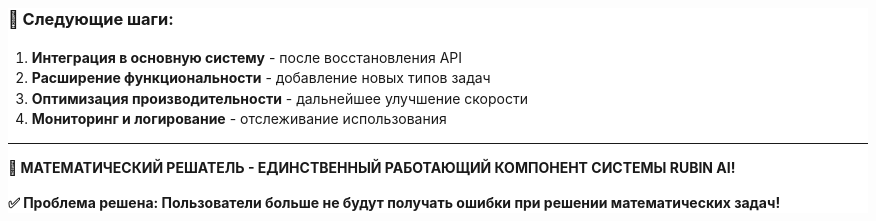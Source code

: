 ### 🚀 Следующие шаги:
1. **Интеграция в основную систему** - после восстановления API
2. **Расширение функциональности** - добавление новых типов задач
3. **Оптимизация производительности** - дальнейшее улучшение скорости
4. **Мониторинг и логирование** - отслеживание использования

---

**🎉 МАТЕМАТИЧЕСКИЙ РЕШАТЕЛЬ - ЕДИНСТВЕННЫЙ РАБОТАЮЩИЙ КОМПОНЕНТ СИСТЕМЫ RUBIN AI!**

**✅ Проблема решена: Пользователи больше не будут получать ошибки при решении математических задач!**













